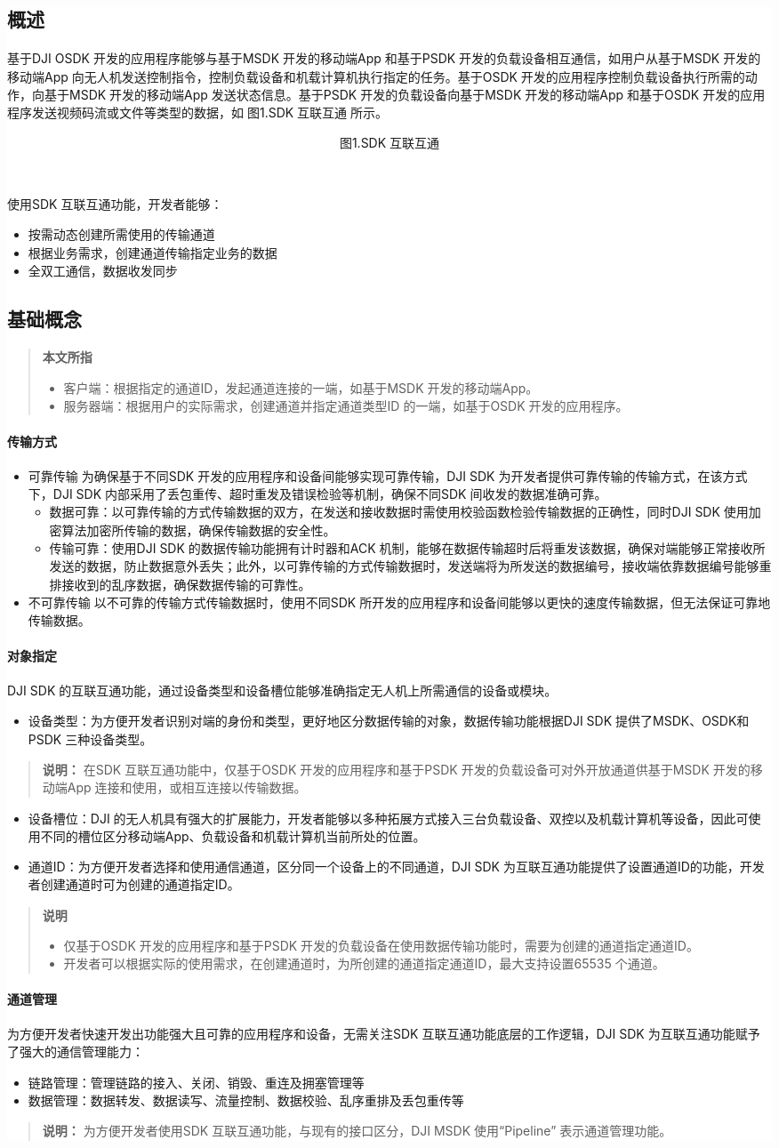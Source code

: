 ## 概述
基于DJI OSDK 开发的应用程序能够与基于MSDK 开发的移动端App 和基于PSDK 开发的负载设备相互通信，如用户从基于MSDK 开发的移动端App 向无人机发送控制指令，控制负载设备和机载计算机执行指定的任务。基于OSDK 开发的应用程序控制负载设备执行所需的动作，向基于MSDK 开发的移动端App 发送状态信息。基于PSDK 开发的负载设备向基于MSDK 开发的移动端App 和基于OSDK 开发的应用程序发送视频码流或文件等类型的数据，如 图1.SDK 互联互通 所示。    

<div>
<div style="text-align: center"><p>图1.SDK 互联互通 </p>
</div>
<div style="text-align: center"><p><span>
      <img src="https://terra-1-g.djicdn.com/84f990b0bbd145e6a3930de0c55d3b2b/admin/doc/85a88a6b-a132-4d00-86a6-571695e8750a.png
" width="500" alt/></span></p>
</div></div>

使用SDK 互联互通功能，开发者能够：
* 按需动态创建所需使用的传输通道
* 根据业务需求，创建通道传输指定业务的数据
* 全双工通信，数据收发同步

## 基础概念
> **本文所指**
> * 客户端：根据指定的通道ID，发起通道连接的一端，如基于MSDK 开发的移动端App。
> * 服务器端：根据用户的实际需求，创建通道并指定通道类型ID 的一端，如基于OSDK 开发的应用程序。

#### 传输方式
* 可靠传输
  为确保基于不同SDK 开发的应用程序和设备间能够实现可靠传输，DJI SDK 为开发者提供可靠传输的传输方式，在该方式下，DJI SDK 内部采用了丢包重传、超时重发及错误检验等机制，确保不同SDK 间收发的数据准确可靠。
  * 数据可靠：以可靠传输的方式传输数据的双方，在发送和接收数据时需使用校验函数检验传输数据的正确性，同时DJI SDK 使用加密算法加密所传输的数据，确保传输数据的安全性。
  * 传输可靠：使用DJI SDK 的数据传输功能拥有计时器和ACK 机制，能够在数据传输超时后将重发该数据，确保对端能够正常接收所发送的数据，防止数据意外丢失；此外，以可靠传输的方式传输数据时，发送端将为所发送的数据编号，接收端依靠数据编号能够重排接收到的乱序数据，确保数据传输的可靠性。
* 不可靠传输
以不可靠的传输方式传输数据时，使用不同SDK 所开发的应用程序和设备间能够以更快的速度传输数据，但无法保证可靠地传输数据。

#### 对象指定
DJI SDK 的互联互通功能，通过设备类型和设备槽位能够准确指定无人机上所需通信的设备或模块。
* 设备类型：为方便开发者识别对端的身份和类型，更好地区分数据传输的对象，数据传输功能根据DJI SDK 提供了MSDK、OSDK和PSDK 三种设备类型。
> **说明：** 在SDK 互联互通功能中，仅基于OSDK 开发的应用程序和基于PSDK 开发的负载设备可对外开放通道供基于MSDK 开发的移动端App 连接和使用，或相互连接以传输数据。

* 设备槽位：DJI 的无人机具有强大的扩展能力，开发者能够以多种拓展方式接入三台负载设备、双控以及机载计算机等设备，因此可使用不同的槽位区分移动端App、负载设备和机载计算机当前所处的位置。

* 通道ID：为方便开发者选择和使用通信通道，区分同一个设备上的不同通道，DJI SDK 为互联互通功能提供了设置通道ID的功能，开发者创建通道时可为创建的通道指定ID。
> **说明** 
> * 仅基于OSDK 开发的应用程序和基于PSDK 开发的负载设备在使用数据传输功能时，需要为创建的通道指定通道ID。
> * 开发者可以根据实际的使用需求，在创建通道时，为所创建的通道指定通道ID，最大支持设置65535 个通道。

#### 通道管理
为方便开发者快速开发出功能强大且可靠的应用程序和设备，无需关注SDK 互联互通功能底层的工作逻辑，DJI SDK 为互联互通功能赋予了强大的通信管理能力：
* 链路管理：管理链路的接入、关闭、销毁、重连及拥塞管理等
* 数据管理：数据转发、数据读写、流量控制、数据校验、乱序重排及丢包重传等
> **说明：** 为方便开发者使用SDK 互联互通功能，与现有的接口区分，DJI MSDK 使用“Pipeline” 表示通道管理功能。
